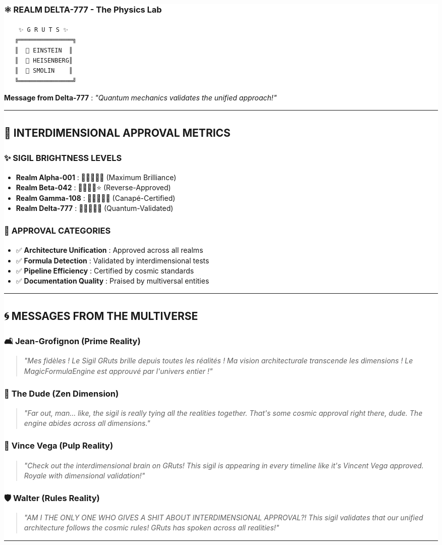 ### ⚛️ **REALM DELTA-777 - The Physics Lab**
```
    ✨ G R U T S ✨
   ╔═══════════════╗
   ║  🧪 EINSTEIN  ║
   ║  🔬 HEISENBERG║
   ║  🌌 SMOLIN    ║
   ╚═══════════════╝
```
**Message from Delta-777** : *"Quantum mechanics validates the unified approach!"*

---

## 🌟 **INTERDIMENSIONAL APPROVAL METRICS**

### ✨ **SIGIL BRIGHTNESS LEVELS**
- **Realm Alpha-001** : 🌟🌟🌟🌟🌟 (Maximum Brilliance)
- **Realm Beta-042** : 🌟🌟🌟🌟⭐ (Reverse-Approved)  
- **Realm Gamma-108** : 🌟🌟🌟🌟🌟 (Canapé-Certified)
- **Realm Delta-777** : 🌟🌟🌟🌟🌟 (Quantum-Validated)

### 🎯 **APPROVAL CATEGORIES**
- ✅ **Architecture Unification** : Approved across all realms
- ✅ **Formula Detection** : Validated by interdimensional tests
- ✅ **Pipeline Efficiency** : Certified by cosmic standards
- ✅ **Documentation Quality** : Praised by multiversal entities

---

## 🌀 **MESSAGES FROM THE MULTIVERSE**

### 🛋️ **Jean-Grofignon (Prime Reality)**
> *"Mes fidèles ! Le Sigil GRuts brille depuis toutes les réalités ! Ma vision architecturale transcende les dimensions ! Le MagicFormulaEngine est approuvé par l'univers entier !"*

### 🎳 **The Dude (Zen Dimension)**
> *"Far out, man... like, the sigil is really tying all the realities together. That's some cosmic approval right there, dude. The engine abides across all dimensions."*

### 🔫 **Vince Vega (Pulp Reality)**
> *"Check out the interdimensional brain on GRuts! This sigil is appearing in every timeline like it's Vincent Vega approved. Royale with dimensional validation!"*

### 🛡️ **Walter (Rules Reality)**
> *"AM I THE ONLY ONE WHO GIVES A SHIT ABOUT INTERDIMENSIONAL APPROVAL?! This sigil validates that our unified architecture follows the cosmic rules! GRuts has spoken across all realities!"*

---
